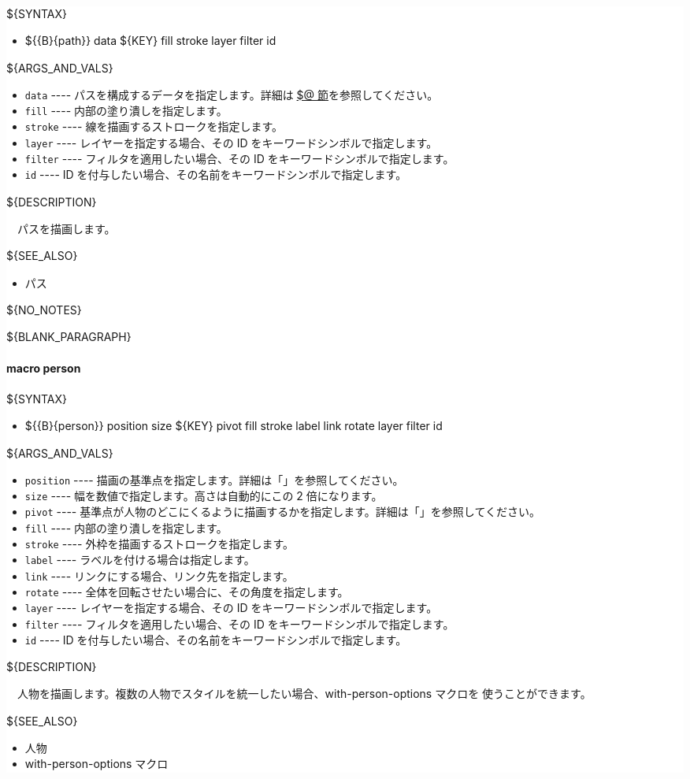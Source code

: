 ${SYNTAX}

* ${{B}{path}} data ${KEY} fill stroke layer filter id



${ARGS_AND_VALS}

* `data` ---- パスを構成するデータを指定します。詳細は [$@ 節](#パス)を参照してください。
* `fill` ---- 内部の塗り潰しを指定します。
* `stroke` ---- 線を描画するストロークを指定します。
* `layer` ---- レイヤーを指定する場合、その ID をキーワードシンボルで指定します。
* `filter` ---- フィルタを適用したい場合、その ID をキーワードシンボルで指定します。
* `id` ---- ID を付与したい場合、その名前をキーワードシンボルで指定します。

${DESCRIPTION}

　パスを描画します。

${SEE_ALSO}

* パス

${NO_NOTES}




${BLANK_PARAGRAPH}

#### macro person


${SYNTAX}

* ${{B}{person}} position size ${KEY} pivot fill stroke label link rotate layer filter id



${ARGS_AND_VALS}

* `position` ---- 描画の基準点を指定します。詳細は「[](#座標と位置)」を参照してください。
* `size` ---- 幅を数値で指定します。高さは自動的にこの 2 倍になります。
* `pivot` ---- 基準点が人物のどこにくるように描画するかを指定します。詳細は「[](#座標と位置)」を参照してください。
* `fill` ---- 内部の塗り潰しを指定します。
* `stroke` ---- 外枠を描画するストロークを指定します。
* `label` ---- ラベルを付ける場合は指定します。
* `link` ---- リンクにする場合、リンク先を指定します。
* `rotate` ---- 全体を回転させたい場合に、その角度を指定します。
* `layer` ---- レイヤーを指定する場合、その ID をキーワードシンボルで指定します。
* `filter` ---- フィルタを適用したい場合、その ID をキーワードシンボルで指定します。
* `id` ---- ID を付与したい場合、その名前をキーワードシンボルで指定します。

${DESCRIPTION}

　人物を描画します。複数の人物でスタイルを統一したい場合、with-person-options マクロを
使うことができます。

${SEE_ALSO}

* 人物
* with-person-options マクロ
